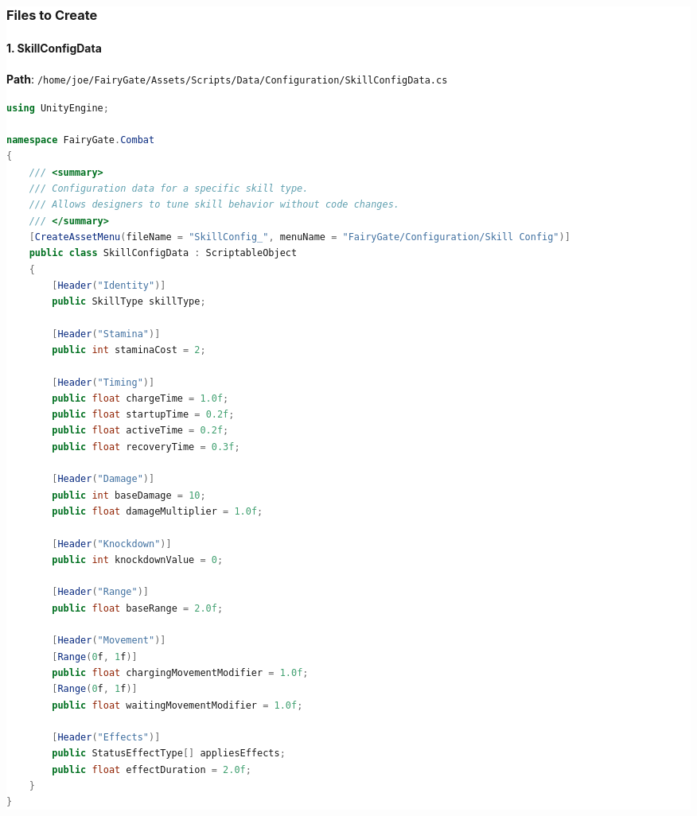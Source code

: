 ### Files to Create

#### 1. SkillConfigData

**Path**: `/home/joe/FairyGate/Assets/Scripts/Data/Configuration/SkillConfigData.cs`

```csharp
using UnityEngine;

namespace FairyGate.Combat
{
    /// <summary>
    /// Configuration data for a specific skill type.
    /// Allows designers to tune skill behavior without code changes.
    /// </summary>
    [CreateAssetMenu(fileName = "SkillConfig_", menuName = "FairyGate/Configuration/Skill Config")]
    public class SkillConfigData : ScriptableObject
    {
        [Header("Identity")]
        public SkillType skillType;

        [Header("Stamina")]
        public int staminaCost = 2;

        [Header("Timing")]
        public float chargeTime = 1.0f;
        public float startupTime = 0.2f;
        public float activeTime = 0.2f;
        public float recoveryTime = 0.3f;

        [Header("Damage")]
        public int baseDamage = 10;
        public float damageMultiplier = 1.0f;

        [Header("Knockdown")]
        public int knockdownValue = 0;

        [Header("Range")]
        public float baseRange = 2.0f;

        [Header("Movement")]
        [Range(0f, 1f)]
        public float chargingMovementModifier = 1.0f;
        [Range(0f, 1f)]
        public float waitingMovementModifier = 1.0f;

        [Header("Effects")]
        public StatusEffectType[] appliesEffects;
        public float effectDuration = 2.0f;
    }
}
```

